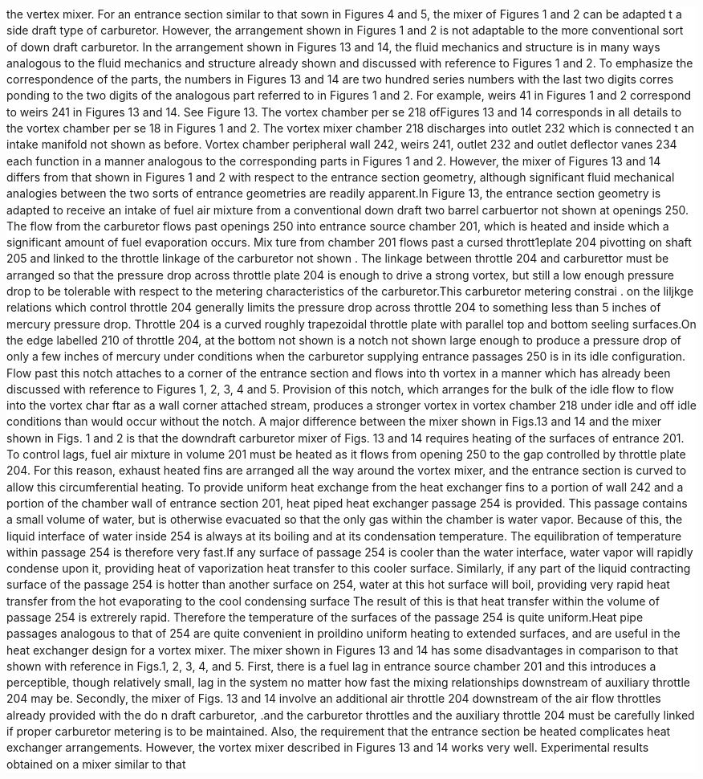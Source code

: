 the vertex mixer. For an entrance section similar to that sown in Figures 4 and 5, the mixer of Figures 1 and 2 can be adapted t a side draft type of carburetor. However, the arrangement shown in Figures 1 and 2 is not adaptable to the more conventional sort of down draft carburetor. In the arrangement shown in Figures 13 and 14, the fluid mechanics and structure is in many ways analogous to the fluid mechanics and structure already shown and discussed with reference to Figures 1 and 2. To emphasize the correspondence of the parts, the numbers in Figures 13 and 14 are two hundred series numbers with the last two digits corres ponding to the two digits of the analogous part referred to in Figures 1 and 2. For example, weirs 41 in Figures 1 and 2 correspond to weirs 241 in Figures 13 and 14. See Figure 13. The vortex chamber per se 218 ofFigures 13 and 14 corresponds in all details to the vortex chamber per se 18 in Figures 1 and 2. The vortex mixer chamber 218 discharges into outlet 232 which is connected t an intake manifold not shown as before. Vortex chamber peripheral wall 242, weirs 241, outlet 232 and outlet deflector vanes 234 each function in a manner analogous to the corresponding parts in Figures 1 and 2. However, the mixer of Figures 13 and 14 differs from that shown in Figures 1 and 2 with respect to the entrance section geometry, although significant fluid mechanical analogies between the two sorts of entrance geometries are readily apparent.In Figure 13, the entrance section geometry is adapted to receive an intake of fuel air mixture from a conventional down draft two barrel carbuertor not shown at openings 250. The flow from the carburetor flows past openings 250 into entrance source chamber 201, which is heated and inside which a significant amount of fuel evaporation occurs. Mix ture from chamber 201 flows past a cursed thrott1eplate 204 pivotting on shaft 205 and linked to the throttle linkage of the carburetor not shown . The linkage between throttle 204 and carburettor must be arranged so that the pressure drop across throttle plate 204 is enough to drive a strong vortex, but still a low enough pressure drop to be tolerable with respect to the metering characteristics of the carburetor.This carburetor metering constrai . on the liljkge relations which control throttle 204 generally limits the pressure drop across throttle 204 to something less than 5 inches of mercury pressure drop. Throttle 204 is a curved roughly trapezoidal throttle plate with parallel top and bottom seeling surfaces.On the edge labelled 210 of throttle 204, at the bottom not shown is a notch not shown large enough to produce a pressure drop of only a few inches of mercury under conditions when the carburetor supplying entrance passages 250 is in its idle configuration. Flow past this notch attaches to a corner of the entrance section and flows into th vortex in a manner which has already been discussed with reference to Figures 1, 2, 3, 4 and 5. Provision of this notch, which arranges for the bulk of the idle flow to flow into the vortex char ftar as a wall corner attached stream, produces a stronger vortex in vortex chamber 218 under idle and off idle conditions than would occur without the notch. A major difference between the mixer shown in Figs.13 and 14 and the mixer shown in Figs. 1 and 2 is that the downdraft carburetor mixer of Figs. 13 and 14 requires heating of the surfaces of entrance 201. To control lags, fuel air mixture in volume 201 must be heated as it flows from opening 250 to the gap controlled by throttle plate 204. For this reason, exhaust heated fins are arranged all the way around the vortex mixer, and the entrance section is curved to allow this circumferential heating. To provide uniform heat exchange from the heat exchanger fins to a portion of wall 242 and a portion of the chamber wall of entrance section 201, heat piped heat exchanger passage 254 is provided. This passage contains a small volume of water, but is otherwise evacuated so that the only gas within the chamber is water vapor. Because of this, the liquid interface of water inside 254 is always at its boiling and at its condensation temperature. The equilibration of temperature within passage 254 is therefore very fast.If any surface of passage 254 is cooler than the water interface, water vapor will rapidly condense upon it, providing heat of vaporization heat transfer to this cooler surface. Similarly, if any part of the liquid contracting surface of the passage 254 is hotter than another surface on 254, water at this hot surface will boil, providing very rapid heat transfer from the hot evaporating to the cool condensing surface The result of this is that heat transfer within the volume of passage 254 is extrerely rapid. Therefore the temperature of the surfaces of the passage 254 is quite uniform.Heat pipe passages analogous to that of 254 are quite convenient in proildino uniform heating to extended surfaces, and are useful in the heat exchanger design for a vortex mixer. The mixer shown in Figures 13 and 14 has some disadvantages in comparison to that shown with reference in Figs.1, 2, 3, 4, and 5. First, there is a fuel lag in entrance source chamber 201 and this introduces a perceptible, though relatively small, lag in the system no matter how fast the mixing relationships downstream of auxiliary throttle 204 may be. Secondly, the mixer of Figs. 13 and 14 involve an additional air throttle 204 downstream of the air flow throttles already provided with the do n draft carburetor, .and the carburetor throttles and the auxiliary throttle 204 must be carefully linked if proper carburetor metering is to be maintained. Also, the requirement that the entrance section be heated complicates heat exchanger arrangements. However, the vortex mixer described in Figures 13 and 14 works very well. Experimental results obtained on a mixer similar to that